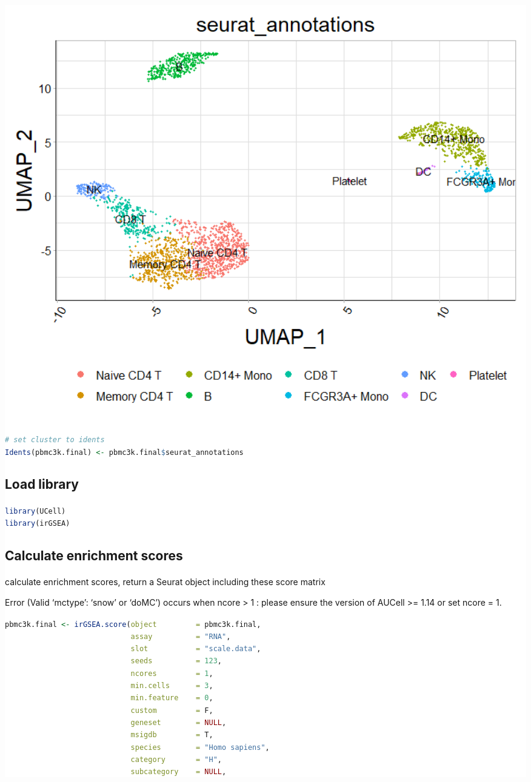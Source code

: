 <img src="man/figures/README-unnamed-chunk-3-1.png" width="100%" />

``` r
# set cluster to idents
Idents(pbmc3k.final) <- pbmc3k.final$seurat_annotations
```

## Load library

``` r
library(UCell)
library(irGSEA)
```

## Calculate enrichment scores

calculate enrichment scores, return a Seurat object including these
score matrix

Error (Valid ‘mctype’: ‘snow’ or ‘doMC’) occurs when ncore &gt; 1 :
please ensure the version of AUCell &gt;= 1.14 or set ncore = 1.

``` r
pbmc3k.final <- irGSEA.score(object         = pbmc3k.final, 
                             assay          = "RNA", 
                             slot           = "scale.data", 
                             seeds          = 123,
                             ncores         = 1,
                             min.cells      = 3, 
                             min.feature    = 0,
                             custom         = F, 
                             geneset        = NULL,
                             msigdb         = T, 
                             species        = "Homo sapiens", 
                             category       = "H",  
                             subcategory    = NULL, 
```